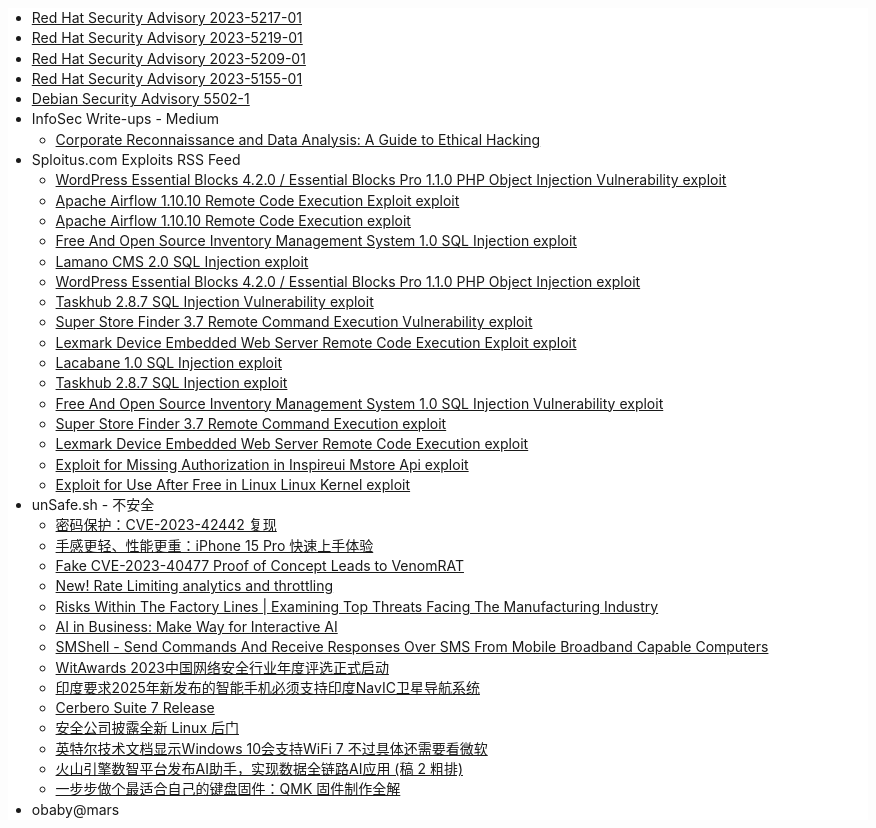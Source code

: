   - [Red Hat Security Advisory 2023-5217-01](https://packetstormsecurity.com/files/174744/RHSA-2023-5217-01.txt)
  - [Red Hat Security Advisory 2023-5219-01](https://packetstormsecurity.com/files/174743/RHSA-2023-5219-01.txt)
  - [Red Hat Security Advisory 2023-5209-01](https://packetstormsecurity.com/files/174742/RHSA-2023-5209-01.txt)
  - [Red Hat Security Advisory 2023-5155-01](https://packetstormsecurity.com/files/174741/RHSA-2023-5155-01.txt)
  - [Debian Security Advisory 5502-1](https://packetstormsecurity.com/files/174740/dsa-5502-1.txt)
- InfoSec Write-ups - Medium
  - [Corporate Reconnaissance and Data Analysis: A Guide to Ethical Hacking](https://infosecwriteups.com/corporate-reconnaissance-and-data-analysis-a-guide-to-ethical-hacking-ef0a341fa87a?source=rss----7b722bfd1b8d---4)
- Sploitus.com Exploits RSS Feed
  - [WordPress Essential Blocks 4.2.0 / Essential Blocks Pro 1.1.0 PHP Object Injection Vulnerability exploit](https://sploitus.com/exploit?id=1337DAY-ID-39073&utm_source=rss&utm_medium=rss)
  - [Apache Airflow 1.10.10 Remote Code Execution Exploit exploit](https://sploitus.com/exploit?id=1337DAY-ID-39076&utm_source=rss&utm_medium=rss)
  - [Apache Airflow 1.10.10 Remote Code Execution exploit](https://sploitus.com/exploit?id=PACKETSTORM:174764&utm_source=rss&utm_medium=rss)
  - [Free And Open Source Inventory Management System 1.0 SQL Injection exploit](https://sploitus.com/exploit?id=PACKETSTORM:174705&utm_source=rss&utm_medium=rss)
  - [Lamano CMS 2.0 SQL Injection exploit](https://sploitus.com/exploit?id=PACKETSTORM:174707&utm_source=rss&utm_medium=rss)
  - [WordPress Essential Blocks 4.2.0 / Essential Blocks Pro 1.1.0 PHP Object Injection exploit](https://sploitus.com/exploit?id=PACKETSTORM:174761&utm_source=rss&utm_medium=rss)
  - [Taskhub 2.8.7 SQL Injection Vulnerability exploit](https://sploitus.com/exploit?id=1337DAY-ID-39071&utm_source=rss&utm_medium=rss)
  - [Super Store Finder 3.7 Remote Command Execution Vulnerability exploit](https://sploitus.com/exploit?id=1337DAY-ID-39074&utm_source=rss&utm_medium=rss)
  - [Lexmark Device Embedded Web Server Remote Code Execution Exploit exploit](https://sploitus.com/exploit?id=1337DAY-ID-39075&utm_source=rss&utm_medium=rss)
  - [Lacabane 1.0 SQL Injection exploit](https://sploitus.com/exploit?id=PACKETSTORM:174706&utm_source=rss&utm_medium=rss)
  - [Taskhub 2.8.7 SQL Injection exploit](https://sploitus.com/exploit?id=PACKETSTORM:174760&utm_source=rss&utm_medium=rss)
  - [Free And Open Source Inventory Management System 1.0 SQL Injection Vulnerability exploit](https://sploitus.com/exploit?id=1337DAY-ID-39072&utm_source=rss&utm_medium=rss)
  - [Super Store Finder 3.7 Remote Command Execution exploit](https://sploitus.com/exploit?id=PACKETSTORM:174756&utm_source=rss&utm_medium=rss)
  - [Lexmark Device Embedded Web Server Remote Code Execution exploit](https://sploitus.com/exploit?id=PACKETSTORM:174763&utm_source=rss&utm_medium=rss)
  - [Exploit for Missing Authorization in Inspireui Mstore Api exploit](https://sploitus.com/exploit?id=02CCA169-3B69-53D0-AE15-4C4BA3EAA78C&utm_source=rss&utm_medium=rss)
  - [Exploit for Use After Free in Linux Linux Kernel exploit](https://sploitus.com/exploit?id=6868ABE4-711F-5195-92D1-89D9D3E97B23&utm_source=rss&utm_medium=rss)
- unSafe.sh - 不安全
  - [密码保护：CVE-2023-42442 复现](https://buaq.net/go-177527.html)
  - [手感更轻、性能更重：iPhone 15 Pro 快速上手体验](https://buaq.net/go-177526.html)
  - [Fake CVE-2023-40477 Proof of Concept Leads to VenomRAT](https://buaq.net/go-177525.html)
  - [New! Rate Limiting analytics and throttling](https://buaq.net/go-177524.html)
  - [Risks Within The Factory Lines | Examining Top Threats Facing The Manufacturing Industry](https://buaq.net/go-177522.html)
  - [AI in Business: Make Way for Interactive AI](https://buaq.net/go-177533.html)
  - [SMShell - Send Commands And Receive Responses Over SMS From Mobile Broadband Capable Computers](https://buaq.net/go-177523.html)
  - [WitAwards 2023中国网络安全行业年度评选正式启动](https://buaq.net/go-177518.html)
  - [印度要求2025年新发布的智能手机必须支持印度NavIC卫星导航系统](https://buaq.net/go-177520.html)
  - [Cerbero Suite 7 Release](https://buaq.net/go-177515.html)
  - [安全公司披露全新 Linux 后门](https://buaq.net/go-177519.html)
  - [英特尔技术文档显示Windows 10会支持WiFi 7 不过具体还需要看微软](https://buaq.net/go-177521.html)
  - [火山引擎数智平台发布AI助手，实现数据全链路AI应用 (稿 2 粗排)](https://buaq.net/go-177510.html)
  - [一步步做个最适合自己的键盘固件：QMK 固件制作全解](https://buaq.net/go-177513.html)
- obaby@mars
